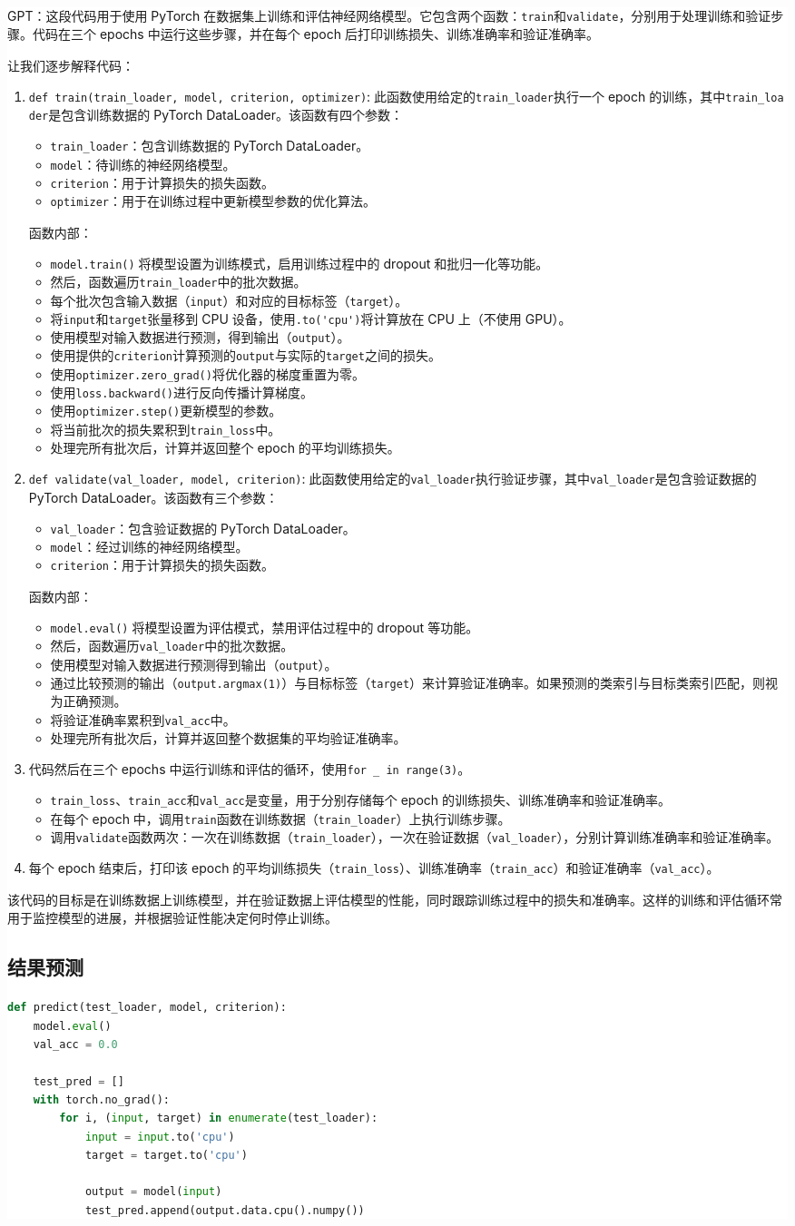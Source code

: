 GPT：这段代码用于使用 PyTorch 在数据集上训练和评估神经网络模型。它包含两个函数：`train`和`validate`，分别用于处理训练和验证步骤。代码在三个 epochs 中运行这些步骤，并在每个 epoch 后打印训练损失、训练准确率和验证准确率。

让我们逐步解释代码：

1. `def train(train_loader, model, criterion, optimizer)`: 此函数使用给定的`train_loader`执行一个 epoch 的训练，其中`train_loader`是包含训练数据的 PyTorch DataLoader。该函数有四个参数：

   - `train_loader`：包含训练数据的 PyTorch DataLoader。
   - `model`：待训练的神经网络模型。
   - `criterion`：用于计算损失的损失函数。
   - `optimizer`：用于在训练过程中更新模型参数的优化算法。

   函数内部：

   - `model.train()` 将模型设置为训练模式，启用训练过程中的 dropout 和批归一化等功能。
   - 然后，函数遍历`train_loader`中的批次数据。
   - 每个批次包含输入数据（`input`）和对应的目标标签（`target`）。
   - 将`input`和`target`张量移到 CPU 设备，使用`.to('cpu')`将计算放在 CPU 上（不使用 GPU）。
   - 使用模型对输入数据进行预测，得到输出（`output`）。
   - 使用提供的`criterion`计算预测的`output`与实际的`target`之间的损失。
   - 使用`optimizer.zero_grad()`将优化器的梯度重置为零。
   - 使用`loss.backward()`进行反向传播计算梯度。
   - 使用`optimizer.step()`更新模型的参数。
   - 将当前批次的损失累积到`train_loss`中。
   - 处理完所有批次后，计算并返回整个 epoch 的平均训练损失。

2. `def validate(val_loader, model, criterion)`: 此函数使用给定的`val_loader`执行验证步骤，其中`val_loader`是包含验证数据的 PyTorch DataLoader。该函数有三个参数：

   - `val_loader`：包含验证数据的 PyTorch DataLoader。
   - `model`：经过训练的神经网络模型。
   - `criterion`：用于计算损失的损失函数。

   函数内部：

   - `model.eval()` 将模型设置为评估模式，禁用评估过程中的 dropout 等功能。
   - 然后，函数遍历`val_loader`中的批次数据。
   - 使用模型对输入数据进行预测得到输出（`output`）。
   - 通过比较预测的输出（`output.argmax(1)`）与目标标签（`target`）来计算验证准确率。如果预测的类索引与目标类索引匹配，则视为正确预测。
   - 将验证准确率累积到`val_acc`中。
   - 处理完所有批次后，计算并返回整个数据集的平均验证准确率。

3. 代码然后在三个 epochs 中运行训练和评估的循环，使用`for _ in range(3)`。

   - `train_loss`、`train_acc`和`val_acc`是变量，用于分别存储每个 epoch 的训练损失、训练准确率和验证准确率。
   - 在每个 epoch 中，调用`train`函数在训练数据（`train_loader`）上执行训练步骤。
   - 调用`validate`函数两次：一次在训练数据（`train_loader`），一次在验证数据（`val_loader`），分别计算训练准确率和验证准确率。

4. 每个 epoch 结束后，打印该 epoch 的平均训练损失（`train_loss`）、训练准确率（`train_acc`）和验证准确率（`val_acc`）。

该代码的目标是在训练数据上训练模型，并在验证数据上评估模型的性能，同时跟踪训练过程中的损失和准确率。这样的训练和评估循环常用于监控模型的进展，并根据验证性能决定何时停止训练。

## 结果预测

```python
def predict(test_loader, model, criterion):
    model.eval()
    val_acc = 0.0

    test_pred = []
    with torch.no_grad():
        for i, (input, target) in enumerate(test_loader):
            input = input.to('cpu')
            target = target.to('cpu')

            output = model(input)
            test_pred.append(output.data.cpu().numpy())

```